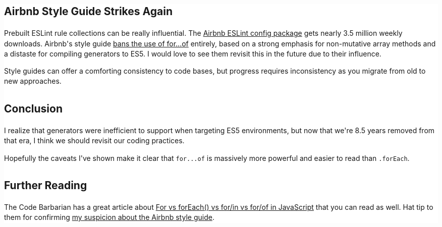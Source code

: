 ## Airbnb Style Guide Strikes Again

Prebuilt ESLint rule collections can be really influential. The
[Airbnb ESLint config package](https://www.npmjs.com/package/eslint-config-airbnb)
gets nearly 3.5 million weekly downloads. Airbnb's style guide
[bans the use of for...of](https://airbnb.io/javascript/#iterators--nope)
entirely, based on a strong emphasis for non-mutative array methods and a
distaste for compiling generators to ES5. I would love to see them revisit this
in the future due to their influence.

Style guides can offer a comforting consistency to code bases, but progress
requires inconsistency as you migrate from old to new approaches.

## Conclusion

I realize that generators were inefficient to support when targeting ES5
environments, but now that we're 8.5 years removed from that era, I think we
should revisit our coding practices.

Hopefully the caveats I've shown make it clear that `for...of` is massively more
powerful and easier to read than `.forEach`.

## Further Reading

The Code Barbarian has a great article about
[For vs forEach() vs for/in vs for/of in JavaScript](https://thecodebarbarian.com/for-vs-for-each-vs-for-in-vs-for-of-in-javascript#empty-elements)
that you can read as well. Hat tip to them for confirming
[my suspicion about the Airbnb style guide](https://airbnb.io/javascript/#iterators--nope).
